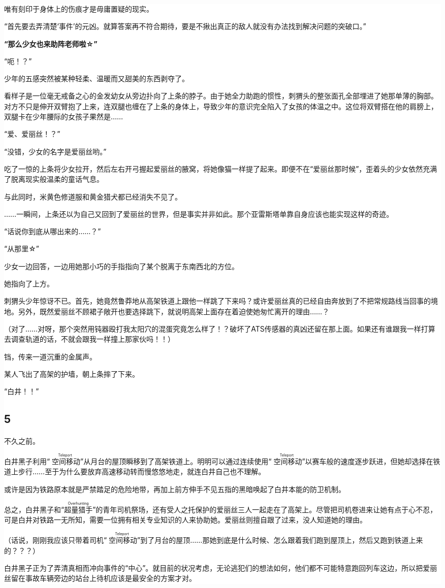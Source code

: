 唯有刻印于身体上的伤痕才是毋庸置疑的现实。

“首先要去弄清楚‘事件’的元凶。就算答案再不符合期待，要是不揪出真正的敌人就没有办法找到解决问题的突破口。”



**“那么少女也来助阵老师啦☆”**



“呃！？”

少年的五感突然被某种轻柔、温暖而又甜美的东西剥夺了。

看样子是一位毫无戒备之心的金发幼女从旁边扑向了上条的脖子。由于她全力助跑的惯性，刺猬头的整张面孔全部埋进了她那单薄的胸部。对方不只是伸开双臂抱了上来，连双腿也缠在了上条的身体上，导致少年的意识完全陷入了女孩的体温之中。这位将双臂搭在他的肩膀上，双腿卡在少年腰际的女孩子果然是……

“爱、爱丽丝！？”

“没错，少女的名字是爱丽丝哟。”

吃了一惊的上条将少女拉开，然后左右开弓握起爱丽丝的腋窝，将她像猫一样提了起来。即便不在“爱丽丝那时候”，歪着头的少女依然充满了脱离现实般温柔的童话气息。

与此同时，米黄色修道服和黄金猎犬都已经消失不见了。

……一瞬间，上条还以为自己又回到了爱丽丝的世界，但是事实并非如此。那个亚雷斯塔单靠自身应该也能实现这样的奇迹。

“话说你到底从哪出来的……？”

“从那里☆”

少女一边回答，一边用她那小巧的手指指向了某个脱离于东南西北的方位。

她指向了上方。

刺猬头少年惊讶不已。首先，她竟然鲁莽地从高架铁道上跟他一样跳了下来吗？或许爱丽丝真的已经自由奔放到了不把常规路线当回事的境地。另外，既然爱丽丝不顾裙子敞开也要选择跳下，就说明高架上面存在着迫使她匆忙离开的理由……？

（对了……对呀，那个突然用钝器殴打我太阳穴的混蛋究竟怎么样了！？破坏了ATS传感器的真凶还留在那上面。如果还有谁跟我一样打算去调查轨道的话，不就会跟我一样撞上那家伙吗！！）

铛，传来一道沉重的金属声。

某人飞出了高架的护墙，朝上条摔了下来。

“白井！！”


## 5

不久之前。

白井黑子利用“<ruby> 空间移动 <rp>(</rp><rt>Teleport</rt><rp>)</rp></ruby>”从月台的屋顶瞬移到了高架铁道上。明明可以通过连续使用“<ruby> 空间移动 <rp>(</rp><rt>Teleport</rt><rp>)</rp></ruby>”以赛车般的速度逐步跃进，但她却选择在铁道上步行……至于为什么要放弃高速移动转而慢悠悠地走，就连白井自己也不理解。

或许是因为铁路原本就是严禁踏足的危险地带，再加上前方伸手不见五指的黑暗唤起了白井本能的防卫机制。

总之，白井黑子和“<ruby>超量猎手<rp>(</rp><rt>Overhunting</rt><rp>)</rp></ruby>”的青年司机祭场，还有受人之托保护的爱丽丝三人一起走在了高架上。尽管把司机卷进来让她有点于心不忍，可是白井对铁路一无所知，需要一位拥有相关专业知识的人来协助她。爱丽丝则擅自跟了过来，没人知道她的理由。

（话说，刚刚我应该只带着司机“<ruby> 空间移动 <rp>(</rp><rt>Teleport</rt><rp>)</rp></ruby>”到了月台的屋顶……那她到底是什么时候、怎么跟着我们跑到屋顶上，然后又跑到铁道上来的？？？）

白井黑子正为了弄清真相而冲向事件的“中心”。就目前的状况考虑，无论逃犯们的想法如何，他们都不可能特意跑回列车这边，所以把爱丽丝留在事故车辆旁边的站台上待机应该是最安全的方案才对。

